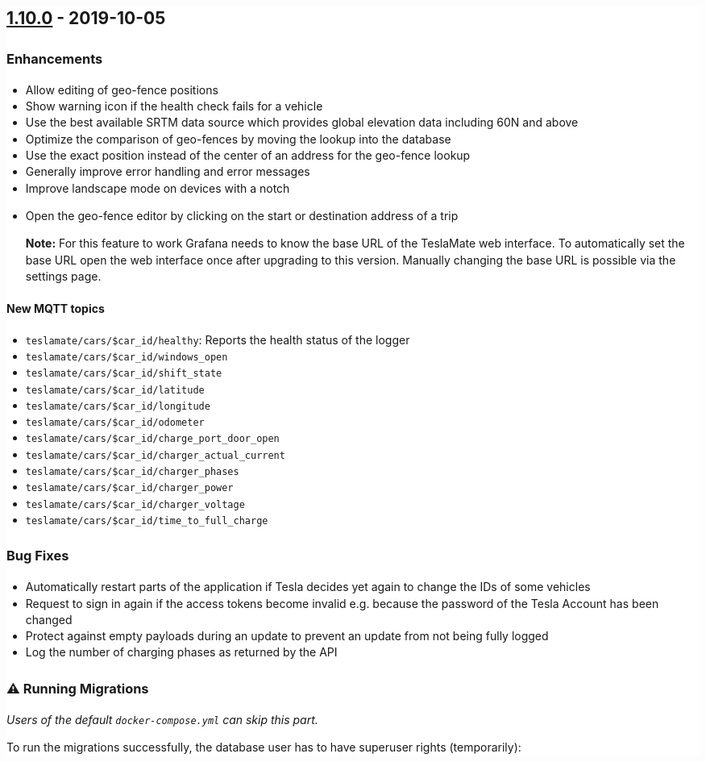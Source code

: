 ## [1.10.0] - 2019-10-05

### Enhancements

- Allow editing of geo-fence positions
- Show warning icon if the health check fails for a vehicle
- Use the best available SRTM data source which provides global elevation data
  including 60N and above
- Optimize the comparison of geo-fences by moving the lookup into the database
- Use the exact position instead of the center of an address for the geo-fence
  lookup
- Generally improve error handling and error messages
- Improve landscape mode on devices with a notch

* Open the geo-fence editor by clicking on the start or destination address of
  a trip

  **Note:** For this feature to work Grafana needs to know the base URL of the
  TeslaMate web interface. To automatically set the base URL open the web
  interface once after upgrading to this version. Manually changing the base
  URL is possible via the settings page.

#### New MQTT topics

- `teslamate/cars/$car_id/healthy`: Reports the health status of the logger
- `teslamate/cars/$car_id/windows_open`
- `teslamate/cars/$car_id/shift_state`
- `teslamate/cars/$car_id/latitude`
- `teslamate/cars/$car_id/longitude`
- `teslamate/cars/$car_id/odometer`
- `teslamate/cars/$car_id/charge_port_door_open`
- `teslamate/cars/$car_id/charger_actual_current`
- `teslamate/cars/$car_id/charger_phases`
- `teslamate/cars/$car_id/charger_power`
- `teslamate/cars/$car_id/charger_voltage`
- `teslamate/cars/$car_id/time_to_full_charge`

### Bug Fixes

- Automatically restart parts of the application if Tesla decides yet again to
  change the IDs of some vehicles
- Request to sign in again if the access tokens become invalid e.g. because the
  password of the Tesla Account has been changed
- Protect against empty payloads during an update to prevent an update from
  not being fully logged
- Log the number of charging phases as returned by the API

### ⚠️ Running Migrations

_Users of the default `docker-compose.yml` can skip this part._

To run the migrations successfully, the database user has to have
superuser rights (temporarily):


[1.23.1]: https://github.com/adriankumpf/teslamate/compare/v1.23.0...v1.23.1
[1.23.0]: https://github.com/adriankumpf/teslamate/compare/v1.22.0...v1.23.0
[1.22.0]: https://github.com/adriankumpf/teslamate/compare/v1.21.6...v1.22.0
[1.21.6]: https://github.com/adriankumpf/teslamate/compare/v1.21.5...v1.21.6
[1.21.5]: https://github.com/adriankumpf/teslamate/compare/v1.21.4...v1.21.5
[1.21.4]: https://github.com/adriankumpf/teslamate/compare/v1.21.3...v1.21.4
[1.21.3]: https://github.com/adriankumpf/teslamate/compare/v1.21.2...v1.21.3
[1.21.2]: https://github.com/adriankumpf/teslamate/compare/v1.21.1...v1.21.2
[1.21.1]: https://github.com/adriankumpf/teslamate/compare/v1.21.0...v1.21.1
[1.21.0]: https://github.com/adriankumpf/teslamate/compare/v1.20.1...v1.21.0
[1.20.1]: https://github.com/adriankumpf/teslamate/compare/v1.20.0...v1.20.1
[1.20.0]: https://github.com/adriankumpf/teslamate/compare/v1.19.4...v1.20.0
[1.19.4]: https://github.com/adriankumpf/teslamate/compare/v1.19.3...v1.19.4
[1.19.3]: https://github.com/adriankumpf/teslamate/compare/v1.19.2...v1.19.3
[1.19.2]: https://github.com/adriankumpf/teslamate/compare/v1.19.1...v1.19.2
[1.19.1]: https://github.com/adriankumpf/teslamate/compare/v1.19.0...v1.19.1
[1.19.0]: https://github.com/adriankumpf/teslamate/compare/v1.18.2...v1.19.0
[1.18.2]: https://github.com/adriankumpf/teslamate/compare/v1.18.1...v1.18.2
[1.18.1]: https://github.com/adriankumpf/teslamate/compare/v1.18.0...v1.18.1
[1.18.0]: https://github.com/adriankumpf/teslamate/compare/v1.17.1...v1.18.0
[1.17.1]: https://github.com/adriankumpf/teslamate/compare/v1.17.0...v1.17.1
[1.17.0]: https://github.com/adriankumpf/teslamate/compare/v1.16.0...v1.17.0
[1.16.0]: https://github.com/adriankumpf/teslamate/compare/v1.15.1...v1.16.0
[1.15.1]: https://github.com/adriankumpf/teslamate/compare/v1.15.0...v1.15.1
[1.15.0]: https://github.com/adriankumpf/teslamate/compare/v1.14.3...v1.15.0
[1.14.3]: https://github.com/adriankumpf/teslamate/compare/v1.14.2...v1.14.3
[1.14.2]: https://github.com/adriankumpf/teslamate/compare/v1.14.1...v1.14.2
[1.14.1]: https://github.com/adriankumpf/teslamate/compare/v1.14.0...v1.14.1
[1.14.0]: https://github.com/adriankumpf/teslamate/compare/v1.13.2...v1.14.0
[1.13.2]: https://github.com/adriankumpf/teslamate/compare/v1.13.1...v1.13.2
[1.13.1]: https://github.com/adriankumpf/teslamate/compare/v1.13.0...v1.13.1
[1.13.0]: https://github.com/adriankumpf/teslamate/compare/v1.12.2...v1.13.0
[1.12.2]: https://github.com/adriankumpf/teslamate/compare/v1.12.1...v1.12.2
[1.12.1]: https://github.com/adriankumpf/teslamate/compare/v1.12.0...v1.12.1
[1.12.0]: https://github.com/adriankumpf/teslamate/compare/v1.11.1...v1.12.0
[1.11.1]: https://github.com/adriankumpf/teslamate/compare/v1.11.0...v1.11.1
[1.11.0]: https://github.com/adriankumpf/teslamate/compare/v1.10.0...v1.11.0
[1.10.0]: https://github.com/adriankumpf/teslamate/compare/v1.9.1...v1.10.0
[1.9.1]: https://github.com/adriankumpf/teslamate/compare/v1.9.0...v1.9.1
[1.9.0]: https://github.com/adriankumpf/teslamate/compare/v1.8.0...v1.9.0
[1.8.0]: https://github.com/adriankumpf/teslamate/compare/v1.7.0...v1.8.0
[1.7.0]: https://github.com/adriankumpf/teslamate/compare/v1.6.2...v1.7.0
[1.6.2]: https://github.com/adriankumpf/teslamate/compare/v1.6.1...v1.6.2
[1.6.1]: https://github.com/adriankumpf/teslamate/compare/v1.6.0...v1.6.1
[1.6.0]: https://github.com/adriankumpf/teslamate/compare/v1.5.3...v1.6.0
[1.5.3]: https://github.com/adriankumpf/teslamate/compare/v1.5.2...v1.5.3
[1.5.2]: https://github.com/adriankumpf/teslamate/compare/v1.5.1...v1.5.2
[1.5.1]: https://github.com/adriankumpf/teslamate/compare/v1.5.0...v1.5.1
[1.5.0]: https://github.com/adriankumpf/teslamate/compare/v1.4.3...v1.5.0
[1.4.3]: https://github.com/adriankumpf/teslamate/compare/v1.4.2...v1.4.3
[1.4.2]: https://github.com/adriankumpf/teslamate/compare/v1.4.1...v1.4.2
[1.4.1]: https://github.com/adriankumpf/teslamate/compare/v1.4.0...v1.4.1
[1.4.0]: https://github.com/adriankumpf/teslamate/compare/v1.3.0...v1.4.0
[1.3.0]: https://github.com/adriankumpf/teslamate/compare/v1.2.0...v1.3.0
[1.2.0]: https://github.com/adriankumpf/teslamate/compare/v1.1.1...v1.2.0
[1.1.1]: https://github.com/adriankumpf/teslamate/compare/v1.1.0...v1.1.1
[1.1.0]: https://github.com/adriankumpf/teslamate/compare/v1.0.1...v1.1.0
[1.0.1]: https://github.com/adriankumpf/teslamate/compare/v1.0.0...v1.0.1
[1.0.0]: https://github.com/adriankumpf/teslamate/compare/3d95859...v1.0.0
